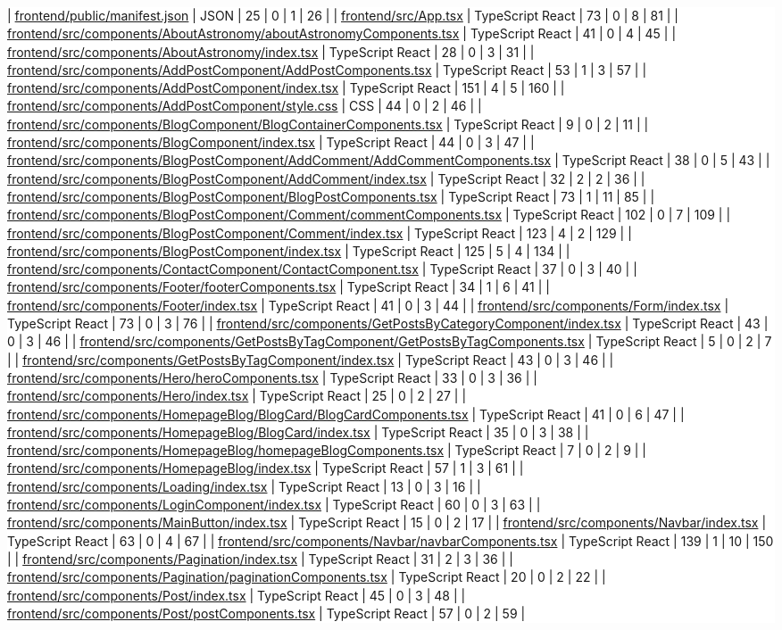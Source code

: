 | [frontend/public/manifest.json](/frontend/public/manifest.json) | JSON | 25 | 0 | 1 | 26 |
| [frontend/src/App.tsx](/frontend/src/App.tsx) | TypeScript React | 73 | 0 | 8 | 81 |
| [frontend/src/components/AboutAstronomy/aboutAstronomyComponents.tsx](/frontend/src/components/AboutAstronomy/aboutAstronomyComponents.tsx) | TypeScript React | 41 | 0 | 4 | 45 |
| [frontend/src/components/AboutAstronomy/index.tsx](/frontend/src/components/AboutAstronomy/index.tsx) | TypeScript React | 28 | 0 | 3 | 31 |
| [frontend/src/components/AddPostComponent/AddPostComponents.tsx](/frontend/src/components/AddPostComponent/AddPostComponents.tsx) | TypeScript React | 53 | 1 | 3 | 57 |
| [frontend/src/components/AddPostComponent/index.tsx](/frontend/src/components/AddPostComponent/index.tsx) | TypeScript React | 151 | 4 | 5 | 160 |
| [frontend/src/components/AddPostComponent/style.css](/frontend/src/components/AddPostComponent/style.css) | CSS | 44 | 0 | 2 | 46 |
| [frontend/src/components/BlogComponent/BlogContainerComponents.tsx](/frontend/src/components/BlogComponent/BlogContainerComponents.tsx) | TypeScript React | 9 | 0 | 2 | 11 |
| [frontend/src/components/BlogComponent/index.tsx](/frontend/src/components/BlogComponent/index.tsx) | TypeScript React | 44 | 0 | 3 | 47 |
| [frontend/src/components/BlogPostComponent/AddComment/AddCommentComponents.tsx](/frontend/src/components/BlogPostComponent/AddComment/AddCommentComponents.tsx) | TypeScript React | 38 | 0 | 5 | 43 |
| [frontend/src/components/BlogPostComponent/AddComment/index.tsx](/frontend/src/components/BlogPostComponent/AddComment/index.tsx) | TypeScript React | 32 | 2 | 2 | 36 |
| [frontend/src/components/BlogPostComponent/BlogPostComponents.tsx](/frontend/src/components/BlogPostComponent/BlogPostComponents.tsx) | TypeScript React | 73 | 1 | 11 | 85 |
| [frontend/src/components/BlogPostComponent/Comment/commentComponents.tsx](/frontend/src/components/BlogPostComponent/Comment/commentComponents.tsx) | TypeScript React | 102 | 0 | 7 | 109 |
| [frontend/src/components/BlogPostComponent/Comment/index.tsx](/frontend/src/components/BlogPostComponent/Comment/index.tsx) | TypeScript React | 123 | 4 | 2 | 129 |
| [frontend/src/components/BlogPostComponent/index.tsx](/frontend/src/components/BlogPostComponent/index.tsx) | TypeScript React | 125 | 5 | 4 | 134 |
| [frontend/src/components/ContactComponent/ContactComponent.tsx](/frontend/src/components/ContactComponent/ContactComponent.tsx) | TypeScript React | 37 | 0 | 3 | 40 |
| [frontend/src/components/Footer/footerComponents.tsx](/frontend/src/components/Footer/footerComponents.tsx) | TypeScript React | 34 | 1 | 6 | 41 |
| [frontend/src/components/Footer/index.tsx](/frontend/src/components/Footer/index.tsx) | TypeScript React | 41 | 0 | 3 | 44 |
| [frontend/src/components/Form/index.tsx](/frontend/src/components/Form/index.tsx) | TypeScript React | 73 | 0 | 3 | 76 |
| [frontend/src/components/GetPostsByCategoryComponent/index.tsx](/frontend/src/components/GetPostsByCategoryComponent/index.tsx) | TypeScript React | 43 | 0 | 3 | 46 |
| [frontend/src/components/GetPostsByTagComponent/GetPostsByTagComponents.tsx](/frontend/src/components/GetPostsByTagComponent/GetPostsByTagComponents.tsx) | TypeScript React | 5 | 0 | 2 | 7 |
| [frontend/src/components/GetPostsByTagComponent/index.tsx](/frontend/src/components/GetPostsByTagComponent/index.tsx) | TypeScript React | 43 | 0 | 3 | 46 |
| [frontend/src/components/Hero/heroComponents.tsx](/frontend/src/components/Hero/heroComponents.tsx) | TypeScript React | 33 | 0 | 3 | 36 |
| [frontend/src/components/Hero/index.tsx](/frontend/src/components/Hero/index.tsx) | TypeScript React | 25 | 0 | 2 | 27 |
| [frontend/src/components/HomepageBlog/BlogCard/BlogCardComponents.tsx](/frontend/src/components/HomepageBlog/BlogCard/BlogCardComponents.tsx) | TypeScript React | 41 | 0 | 6 | 47 |
| [frontend/src/components/HomepageBlog/BlogCard/index.tsx](/frontend/src/components/HomepageBlog/BlogCard/index.tsx) | TypeScript React | 35 | 0 | 3 | 38 |
| [frontend/src/components/HomepageBlog/homepageBlogComponents.tsx](/frontend/src/components/HomepageBlog/homepageBlogComponents.tsx) | TypeScript React | 7 | 0 | 2 | 9 |
| [frontend/src/components/HomepageBlog/index.tsx](/frontend/src/components/HomepageBlog/index.tsx) | TypeScript React | 57 | 1 | 3 | 61 |
| [frontend/src/components/Loading/index.tsx](/frontend/src/components/Loading/index.tsx) | TypeScript React | 13 | 0 | 3 | 16 |
| [frontend/src/components/LoginComponent/index.tsx](/frontend/src/components/LoginComponent/index.tsx) | TypeScript React | 60 | 0 | 3 | 63 |
| [frontend/src/components/MainButton/index.tsx](/frontend/src/components/MainButton/index.tsx) | TypeScript React | 15 | 0 | 2 | 17 |
| [frontend/src/components/Navbar/index.tsx](/frontend/src/components/Navbar/index.tsx) | TypeScript React | 63 | 0 | 4 | 67 |
| [frontend/src/components/Navbar/navbarComponents.tsx](/frontend/src/components/Navbar/navbarComponents.tsx) | TypeScript React | 139 | 1 | 10 | 150 |
| [frontend/src/components/Pagination/index.tsx](/frontend/src/components/Pagination/index.tsx) | TypeScript React | 31 | 2 | 3 | 36 |
| [frontend/src/components/Pagination/paginationComponents.tsx](/frontend/src/components/Pagination/paginationComponents.tsx) | TypeScript React | 20 | 0 | 2 | 22 |
| [frontend/src/components/Post/index.tsx](/frontend/src/components/Post/index.tsx) | TypeScript React | 45 | 0 | 3 | 48 |
| [frontend/src/components/Post/postComponents.tsx](/frontend/src/components/Post/postComponents.tsx) | TypeScript React | 57 | 0 | 2 | 59 |